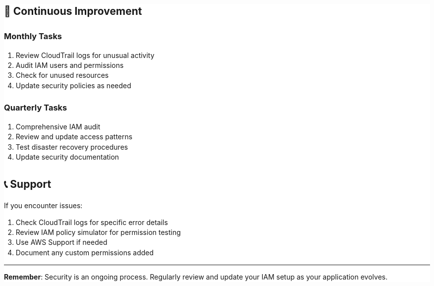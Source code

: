 ## 🔄 Continuous Improvement

### Monthly Tasks

1. Review CloudTrail logs for unusual activity
2. Audit IAM users and permissions
3. Check for unused resources
4. Update security policies as needed

### Quarterly Tasks

1. Comprehensive IAM audit
2. Review and update access patterns
3. Test disaster recovery procedures
4. Update security documentation

## 📞 Support

If you encounter issues:

1. Check CloudTrail logs for specific error details
2. Review IAM policy simulator for permission testing
3. Use AWS Support if needed
4. Document any custom permissions added

---

**Remember**: Security is an ongoing process. Regularly review and update your IAM setup as your application evolves.
